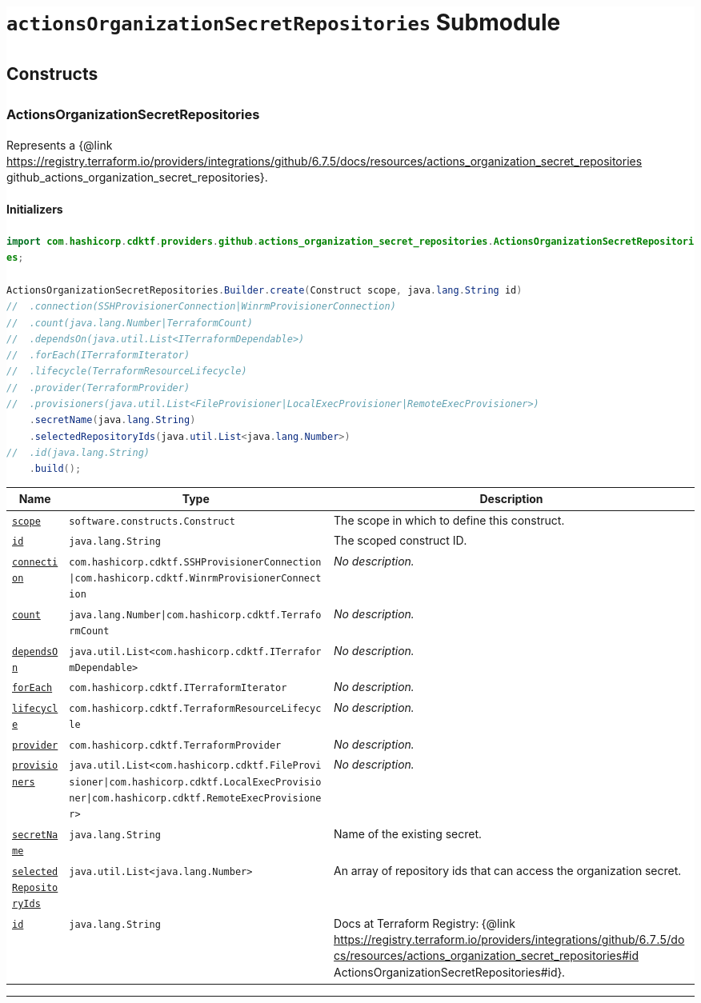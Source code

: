 # `actionsOrganizationSecretRepositories` Submodule <a name="`actionsOrganizationSecretRepositories` Submodule" id="@cdktf/provider-github.actionsOrganizationSecretRepositories"></a>

## Constructs <a name="Constructs" id="Constructs"></a>

### ActionsOrganizationSecretRepositories <a name="ActionsOrganizationSecretRepositories" id="@cdktf/provider-github.actionsOrganizationSecretRepositories.ActionsOrganizationSecretRepositories"></a>

Represents a {@link https://registry.terraform.io/providers/integrations/github/6.7.5/docs/resources/actions_organization_secret_repositories github_actions_organization_secret_repositories}.

#### Initializers <a name="Initializers" id="@cdktf/provider-github.actionsOrganizationSecretRepositories.ActionsOrganizationSecretRepositories.Initializer"></a>

```java
import com.hashicorp.cdktf.providers.github.actions_organization_secret_repositories.ActionsOrganizationSecretRepositories;

ActionsOrganizationSecretRepositories.Builder.create(Construct scope, java.lang.String id)
//  .connection(SSHProvisionerConnection|WinrmProvisionerConnection)
//  .count(java.lang.Number|TerraformCount)
//  .dependsOn(java.util.List<ITerraformDependable>)
//  .forEach(ITerraformIterator)
//  .lifecycle(TerraformResourceLifecycle)
//  .provider(TerraformProvider)
//  .provisioners(java.util.List<FileProvisioner|LocalExecProvisioner|RemoteExecProvisioner>)
    .secretName(java.lang.String)
    .selectedRepositoryIds(java.util.List<java.lang.Number>)
//  .id(java.lang.String)
    .build();
```

| **Name** | **Type** | **Description** |
| --- | --- | --- |
| <code><a href="#@cdktf/provider-github.actionsOrganizationSecretRepositories.ActionsOrganizationSecretRepositories.Initializer.parameter.scope">scope</a></code> | <code>software.constructs.Construct</code> | The scope in which to define this construct. |
| <code><a href="#@cdktf/provider-github.actionsOrganizationSecretRepositories.ActionsOrganizationSecretRepositories.Initializer.parameter.id">id</a></code> | <code>java.lang.String</code> | The scoped construct ID. |
| <code><a href="#@cdktf/provider-github.actionsOrganizationSecretRepositories.ActionsOrganizationSecretRepositories.Initializer.parameter.connection">connection</a></code> | <code>com.hashicorp.cdktf.SSHProvisionerConnection\|com.hashicorp.cdktf.WinrmProvisionerConnection</code> | *No description.* |
| <code><a href="#@cdktf/provider-github.actionsOrganizationSecretRepositories.ActionsOrganizationSecretRepositories.Initializer.parameter.count">count</a></code> | <code>java.lang.Number\|com.hashicorp.cdktf.TerraformCount</code> | *No description.* |
| <code><a href="#@cdktf/provider-github.actionsOrganizationSecretRepositories.ActionsOrganizationSecretRepositories.Initializer.parameter.dependsOn">dependsOn</a></code> | <code>java.util.List<com.hashicorp.cdktf.ITerraformDependable></code> | *No description.* |
| <code><a href="#@cdktf/provider-github.actionsOrganizationSecretRepositories.ActionsOrganizationSecretRepositories.Initializer.parameter.forEach">forEach</a></code> | <code>com.hashicorp.cdktf.ITerraformIterator</code> | *No description.* |
| <code><a href="#@cdktf/provider-github.actionsOrganizationSecretRepositories.ActionsOrganizationSecretRepositories.Initializer.parameter.lifecycle">lifecycle</a></code> | <code>com.hashicorp.cdktf.TerraformResourceLifecycle</code> | *No description.* |
| <code><a href="#@cdktf/provider-github.actionsOrganizationSecretRepositories.ActionsOrganizationSecretRepositories.Initializer.parameter.provider">provider</a></code> | <code>com.hashicorp.cdktf.TerraformProvider</code> | *No description.* |
| <code><a href="#@cdktf/provider-github.actionsOrganizationSecretRepositories.ActionsOrganizationSecretRepositories.Initializer.parameter.provisioners">provisioners</a></code> | <code>java.util.List<com.hashicorp.cdktf.FileProvisioner\|com.hashicorp.cdktf.LocalExecProvisioner\|com.hashicorp.cdktf.RemoteExecProvisioner></code> | *No description.* |
| <code><a href="#@cdktf/provider-github.actionsOrganizationSecretRepositories.ActionsOrganizationSecretRepositories.Initializer.parameter.secretName">secretName</a></code> | <code>java.lang.String</code> | Name of the existing secret. |
| <code><a href="#@cdktf/provider-github.actionsOrganizationSecretRepositories.ActionsOrganizationSecretRepositories.Initializer.parameter.selectedRepositoryIds">selectedRepositoryIds</a></code> | <code>java.util.List<java.lang.Number></code> | An array of repository ids that can access the organization secret. |
| <code><a href="#@cdktf/provider-github.actionsOrganizationSecretRepositories.ActionsOrganizationSecretRepositories.Initializer.parameter.id">id</a></code> | <code>java.lang.String</code> | Docs at Terraform Registry: {@link https://registry.terraform.io/providers/integrations/github/6.7.5/docs/resources/actions_organization_secret_repositories#id ActionsOrganizationSecretRepositories#id}. |

---